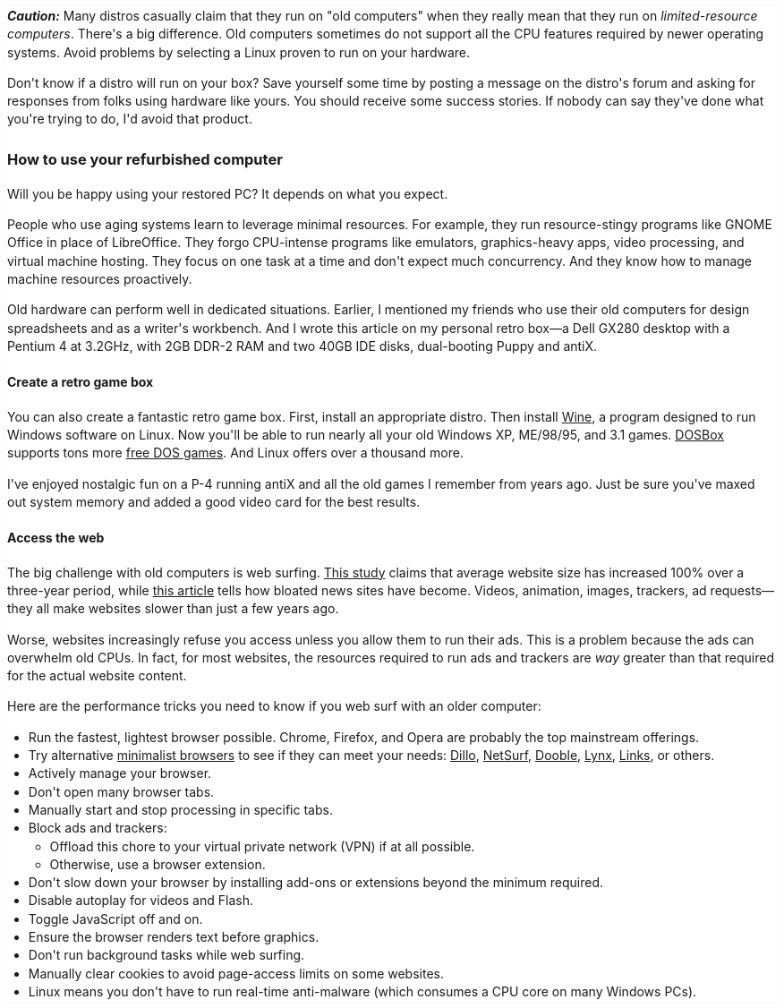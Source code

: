 _**Caution:**_ Many distros casually claim that they run on "old computers" when they really mean that they run on _limited-resource computers_. There's a big difference. Old computers sometimes do not support all the CPU features required by newer operating systems. Avoid problems by selecting a Linux proven to run on your hardware.

Don't know if a distro will run on your box? Save yourself some time by posting a message on the distro's forum and asking for responses from folks using hardware like yours. You should receive some success stories. If nobody can say they've done what you're trying to do, I'd avoid that product.

### How to use your refurbished computer

Will you be happy using your restored PC? It depends on what you expect.

People who use aging systems learn to leverage minimal resources. For example, they run resource-stingy programs like GNOME Office in place of LibreOffice. They forgo CPU-intense programs like emulators, graphics-heavy apps, video processing, and virtual machine hosting. They focus on one task at a time and don't expect much concurrency. And they know how to manage machine resources proactively.

Old hardware can perform well in dedicated situations. Earlier, I mentioned my friends who use their old computers for design spreadsheets and as a writer's workbench. And I wrote this article on my personal retro box—a Dell GX280 desktop with a Pentium 4 at 3.2GHz, with 2GB DDR-2 RAM and two 40GB IDE disks, dual-booting Puppy and antiX.

#### Create a retro game box

You can also create a fantastic retro game box. First, install an appropriate distro. Then install [Wine][43], a program designed to run Windows software on Linux. Now you'll be able to run nearly all your old Windows XP, ME/98/95, and 3.1 games. [DOSBox][44] supports tons more [free DOS games][45]. And Linux offers over a thousand more.

I've enjoyed nostalgic fun on a P-4 running antiX and all the old games I remember from years ago. Just be sure you've maxed out system memory and added a good video card for the best results.

#### Access the web

The big challenge with old computers is web surfing. [This study][46] claims that average website size has increased 100% over a three-year period, while [this article][47] tells how bloated news sites have become. Videos, animation, images, trackers, ad requests—they all make websites slower than just a few years ago.

Worse, websites increasingly refuse you access unless you allow them to run their ads. This is a problem because the ads can overwhelm old CPUs. In fact, for most websites, the resources required to run ads and trackers are _way_ greater than that required for the actual website content.

Here are the performance tricks you need to know if you web surf with an older computer:

  * Run the fastest, lightest browser possible. Chrome, Firefox, and Opera are probably the top mainstream offerings.
  * Try alternative [minimalist browsers][48] to see if they can meet your needs: [Dillo][49], [NetSurf][50], [Dooble][51], [Lynx][52], [Links][53], or others.
  * Actively manage your browser.
  * Don't open many browser tabs.
  * Manually start and stop processing in specific tabs.
  * Block ads and trackers:
    * Offload this chore to your virtual private network (VPN) if at all possible.
    * Otherwise, use a browser extension.
  * Don't slow down your browser by installing add-ons or extensions beyond the minimum required.
  * Disable autoplay for videos and Flash.
  * Toggle JavaScript off and on.
  * Ensure the browser renders text before graphics.
  * Don't run background tasks while web surfing.
  * Manually clear cookies to avoid page-access limits on some websites.
  * Linux means you don't have to run real-time anti-malware (which consumes a CPU core on many Windows PCs).


[#]: collector: (lujun9972)
[#]: translator: ( )
[#]: reviewer: ( )
[#]: publisher: ( )
[#]: url: ( )
[#]: subject: (How to restore a single-core computer with Linux)
[#]: via: (https://opensource.com/article/20/2/restore-old-computer-linux)
[#]: author: (Howard Fosdick https://opensource.com/users/howtech)
[a]: https://opensource.com/users/howtech
[b]: https://github.com/lujun9972
[1]: https://opensource.com/sites/default/files/styles/image-full-size/public/lead-images/rh_003499_01_other11x_cc.png?itok=I_kCDYj0 (Two animated computers waving one missing an arm)
[2]: http://opensource.com/article/19/7/how-make-old-computer-useful-again
[3]: http://linuxmint.com/
[4]: https://xubuntu.org/
[5]: http://lubuntu.me/
[6]: http://www.google.com/search?q=uses+for+a+pentium+IV
[7]: https://en.wikipedia.org/wiki/Search_for_extraterrestrial_intelligence
[8]: https://en.wikipedia.org/wiki/Tails_(operating_system)
[9]: http://www.cpubenchmark.net/low_end_cpus.html
[10]: http://www.digitaltrends.com/web/internet-is-getting-slower/
[11]: https://www.forbes.com/sites/christopherhelman/2013/09/07/how-much-energy-does-your-iphone-and-other-devices-use-and-what-to-do-about-it/#ba4918e2f702
[12]: https://en.wikipedia.org/wiki/Pentium_4
[13]: https://en.wikipedia.org/wiki/Pentium_M
[14]: https://en.wikipedia.org/wiki/List_of_Intel_Pentium_4_microprocessors
[15]: http://www.cpu-world.com/CPUs/Pentium_4/index.html
[16]: https://www.revolvy.com/page/List-of-Intel-Pentium-4-microprocessors?cr=1
[17]: https://en.wikipedia.org/wiki/List_of_AMD_microprocessors
[18]: https://en.wikipedia.org/wiki/Celeron
[19]: https://www.craigslist.org/about/sites
[20]: https://www.freecycle.org/
[21]: https://alternativeto.net/software/freecycle/
[22]: http://en.wikipedia.org/wiki/BIOS
[23]: http://www.disk-image.com/faq-bootmenu.htm
[24]: http://www.hirensbootcd.org/download/
[25]: http://www.ultimatebootcd.com/
[26]: http://www.rexxinfo.org/Quick_Guide/Quick_Guide_To_Fixing_Computer_Hardware
[27]: http://www.playtool.com/pages/vidslots/slots.html
[28]: https://silentpc.com/articles/video-connectors
[29]: https://www.cyberciti.biz/faq/howto-find-linux-vga-video-card-ram/
[30]: https://fusetg.com/dangers-running-unsupported-operating-system/
[31]: http://home.bt.com/tech-gadgets/computing/windows-7/windows-7-support-end-11364081315419
[32]: https://itsfoss.com/lightweight-linux-beginners/
[33]: https://fossbytes.com/best-lightweight-linux-distros/
[34]: https://en.wikipedia.org/wiki/Desktop_environment
[35]: http://www.phoronix.com/scan.php?page=article&item=ubu-1704-desktops&num=3
[36]: https://www.google.com/search?ei=TfIoXtG5OYmytAbl04z4Cw&q=best+lightweight+linux+distros+for+old+computers&oq=best+lightweight+linux+distros+for+old&gs_l=psy-ab.1.0.0i22i30l8j0i333.6806.8527..10541...2.2..0.159.1119.2j8......0....1..gws-wiz.......0i71j0.a6LTmaIXan0
[37]: https://en.wikipedia.org/wiki/X_window_manager
[38]: http://puppylinux.com/
[39]: http://murga-linux.com/puppy/
[40]: http://tinycorelinux.net/
[41]: http://tinycorelinux.net/book.html
[42]: http://antixlinux.com/
[43]: https://www.winehq.org/
[44]: https://en.wikipedia.org/wiki/DOSBox
[45]: https://www.dosgamesarchive.com/
[46]: https://www.digitaltrends.com/web/internet-is-getting-slower/
[47]: https://www.forbes.com/sites/kalevleetaru/2016/02/06/why-the-web-is-so-slow-and-what-it-tells-us-about-the-future-of-online-journalism/#34475c2072f4
[48]: http://en.wikipedia.org/wiki/Comparison_of_lightweight_web_browsers
[49]: http://www.dillo.org/
[50]: http://www.netsurf-browser.org/
[51]: http://textbrowser.github.io/dooble/
[52]: http://lynx.browser.org/
[53]: http://en.wikipedia.org/wiki/Links_%28web_browser%29